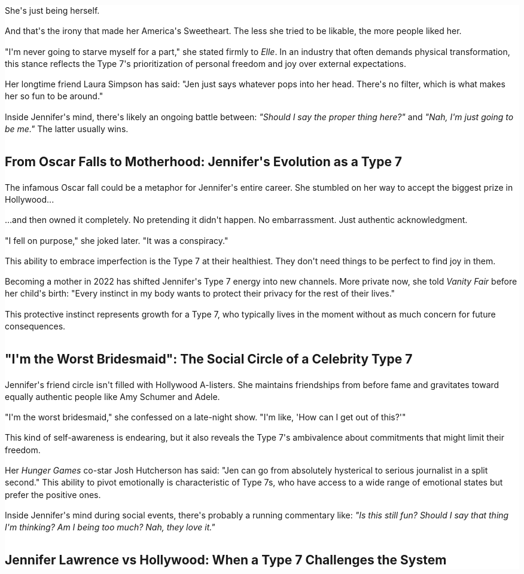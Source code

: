 She's just being herself.

And that's the irony that made her America's Sweetheart. The less she tried to be likable, the more people liked her.

"I'm never going to starve myself for a part," she stated firmly to _Elle_. In an industry that often demands physical transformation, this stance reflects the Type 7's prioritization of personal freedom and joy over external expectations.

Her longtime friend Laura Simpson has said: "Jen just says whatever pops into her head. There's no filter, which is what makes her so fun to be around."

Inside Jennifer's mind, there's likely an ongoing battle between: _"Should I say the proper thing here?"_ and _"Nah, I'm just going to be me."_ The latter usually wins.

## From Oscar Falls to Motherhood: Jennifer's Evolution as a Type 7

The infamous Oscar fall could be a metaphor for Jennifer's entire career. She stumbled on her way to accept the biggest prize in Hollywood...

...and then owned it completely. No pretending it didn't happen. No embarrassment. Just authentic acknowledgment.

"I fell on purpose," she joked later. "It was a conspiracy."

This ability to embrace imperfection is the Type 7 at their healthiest. They don't need things to be perfect to find joy in them.

Becoming a mother in 2022 has shifted Jennifer's Type 7 energy into new channels. More private now, she told _Vanity Fair_ before her child's birth: "Every instinct in my body wants to protect their privacy for the rest of their lives."

This protective instinct represents growth for a Type 7, who typically lives in the moment without as much concern for future consequences.

## "I'm the Worst Bridesmaid": The Social Circle of a Celebrity Type 7

Jennifer's friend circle isn't filled with Hollywood A-listers. She maintains friendships from before fame and gravitates toward equally authentic people like Amy Schumer and Adele.

"I'm the worst bridesmaid," she confessed on a late-night show. "I'm like, 'How can I get out of this?'"

This kind of self-awareness is endearing, but it also reveals the Type 7's ambivalence about commitments that might limit their freedom.

Her _Hunger Games_ co-star Josh Hutcherson has said: "Jen can go from absolutely hysterical to serious journalist in a split second." This ability to pivot emotionally is characteristic of Type 7s, who have access to a wide range of emotional states but prefer the positive ones.

Inside Jennifer's mind during social events, there's probably a running commentary like: _"Is this still fun? Should I say that thing I'm thinking? Am I being too much? Nah, they love it."_

## Jennifer Lawrence vs Hollywood: When a Type 7 Challenges the System
